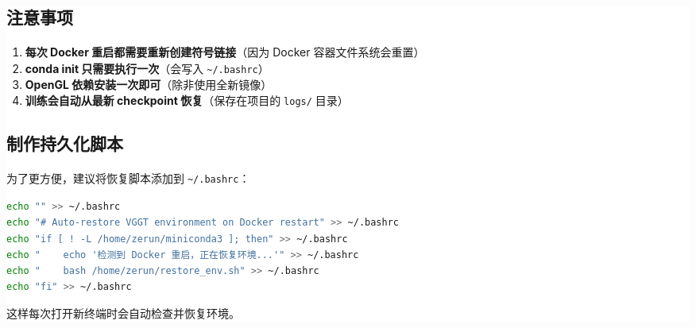 ## 注意事项

1. **每次 Docker 重启都需要重新创建符号链接**（因为 Docker 容器文件系统会重置）
2. **conda init 只需要执行一次**（会写入 `~/.bashrc`）
3. **OpenGL 依赖安装一次即可**（除非使用全新镜像）
4. **训练会自动从最新 checkpoint 恢复**（保存在项目的 `logs/` 目录）

## 制作持久化脚本

为了更方便，建议将恢复脚本添加到 `~/.bashrc`：

```bash
echo "" >> ~/.bashrc
echo "# Auto-restore VGGT environment on Docker restart" >> ~/.bashrc
echo "if [ ! -L /home/zerun/miniconda3 ]; then" >> ~/.bashrc
echo "    echo '检测到 Docker 重启，正在恢复环境...'" >> ~/.bashrc
echo "    bash /home/zerun/restore_env.sh" >> ~/.bashrc
echo "fi" >> ~/.bashrc
```

这样每次打开新终端时会自动检查并恢复环境。
